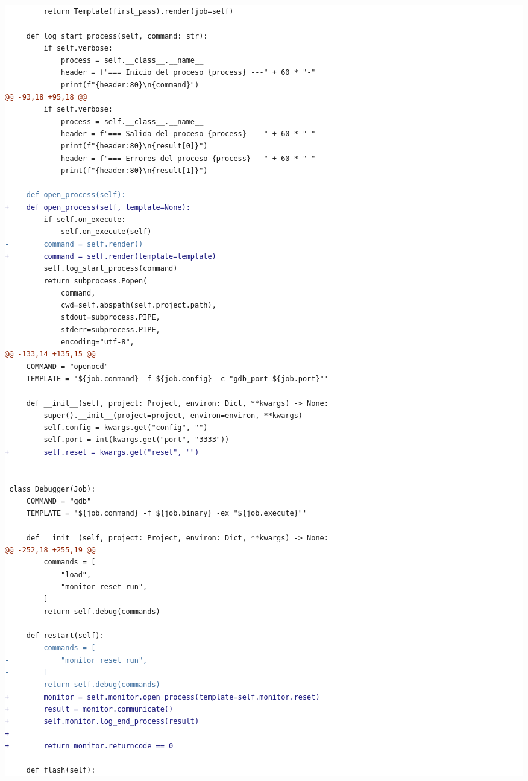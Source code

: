 ```diff
         return Template(first_pass).render(job=self)
 
     def log_start_process(self, command: str):
         if self.verbose:
             process = self.__class__.__name__
             header = f"=== Inicio del proceso {process} ---" + 60 * "-"
             print(f"{header:80}\n{command}")
@@ -93,18 +95,18 @@
         if self.verbose:
             process = self.__class__.__name__
             header = f"=== Salida del proceso {process} ---" + 60 * "-"
             print(f"{header:80}\n{result[0]}")
             header = f"=== Errores del proceso {process} --" + 60 * "-"
             print(f"{header:80}\n{result[1]}")
 
-    def open_process(self):
+    def open_process(self, template=None):
         if self.on_execute:
             self.on_execute(self)
-        command = self.render()
+        command = self.render(template=template)
         self.log_start_process(command)
         return subprocess.Popen(
             command,
             cwd=self.abspath(self.project.path),
             stdout=subprocess.PIPE,
             stderr=subprocess.PIPE,
             encoding="utf-8",
@@ -133,14 +135,15 @@
     COMMAND = "openocd"
     TEMPLATE = '${job.command} -f ${job.config} -c "gdb_port ${job.port}"'
 
     def __init__(self, project: Project, environ: Dict, **kwargs) -> None:
         super().__init__(project=project, environ=environ, **kwargs)
         self.config = kwargs.get("config", "")
         self.port = int(kwargs.get("port", "3333"))
+        self.reset = kwargs.get("reset", "")
 
 
 class Debugger(Job):
     COMMAND = "gdb"
     TEMPLATE = '${job.command} -f ${job.binary} -ex "${job.execute}"'
 
     def __init__(self, project: Project, environ: Dict, **kwargs) -> None:
@@ -252,18 +255,19 @@
         commands = [
             "load",
             "monitor reset run",
         ]
         return self.debug(commands)
 
     def restart(self):
-        commands = [
-            "monitor reset run",
-        ]
-        return self.debug(commands)
+        monitor = self.monitor.open_process(template=self.monitor.reset)
+        result = monitor.communicate()
+        self.monitor.log_end_process(result)
+
+        return monitor.returncode == 0
 
     def flash(self):
```